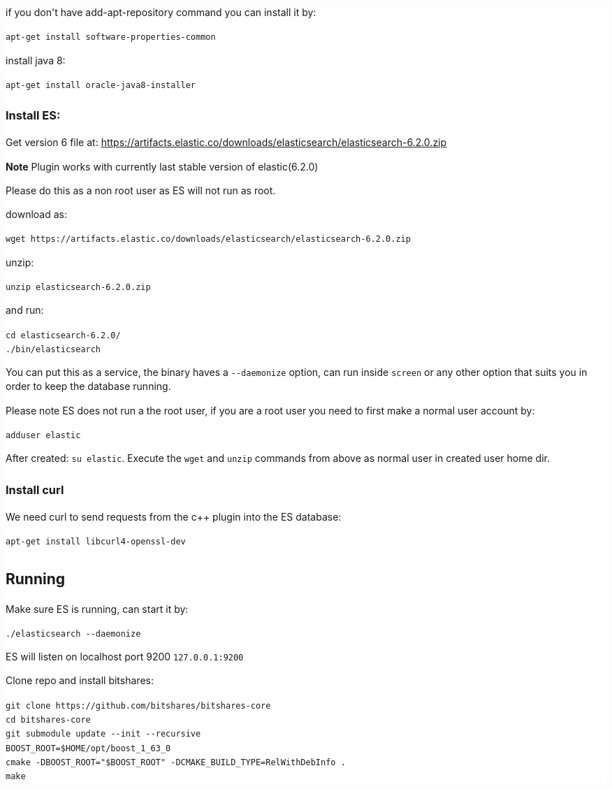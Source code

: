 if you don't have add-apt-repository command you can install it by: 

`apt-get install software-properties-common`

install java 8:

`apt-get install oracle-java8-installer`

### Install ES:

Get version 6 file at: https://artifacts.elastic.co/downloads/elasticsearch/elasticsearch-6.2.0.zip

**Note** Plugin works with currently last stable version of elastic(6.2.0)

Please do this as a non root user as ES will not run as root.

download as: 

`wget https://artifacts.elastic.co/downloads/elasticsearch/elasticsearch-6.2.0.zip`

unzip:

`unzip elasticsearch-6.2.0.zip`

and run:

```
cd elasticsearch-6.2.0/
./bin/elasticsearch
```

You can put this as a service, the binary haves a `--daemonize` option, can run inside `screen` or any other option that suits you in order to keep the database running. 

Please note ES does not run a the root user, if you are a root user you need to first make a normal user account by:

`adduser elastic`

After created: `su elastic`. Execute the `wget` and `unzip` commands from above as normal user in created user home dir. 

### Install curl

We need curl to send requests from the c++ plugin into the ES database:

`apt-get install libcurl4-openssl-dev`

## Running

Make sure ES is running, can start it by:

`./elasticsearch --daemonize`

ES will listen on localhost port 9200 `127.0.0.1:9200`

Clone repo and install bitshares:

```
git clone https://github.com/bitshares/bitshares-core
cd bitshares-core
git submodule update --init --recursive
BOOST_ROOT=$HOME/opt/boost_1_63_0
cmake -DBOOST_ROOT="$BOOST_ROOT" -DCMAKE_BUILD_TYPE=RelWithDebInfo .
make
```
